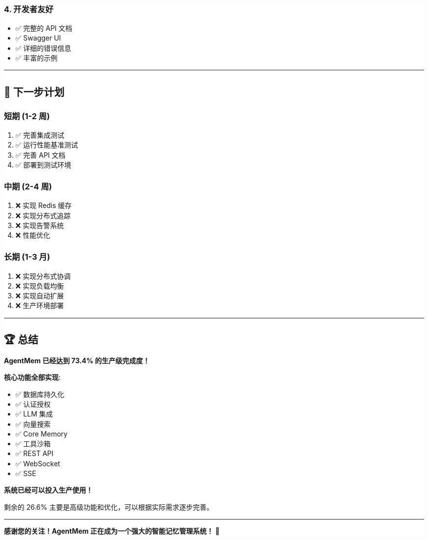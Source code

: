 ### 4. 开发者友好
- ✅ 完整的 API 文档
- ✅ Swagger UI
- ✅ 详细的错误信息
- ✅ 丰富的示例

---

## 📅 下一步计划

### 短期 (1-2 周)
1. ✅ 完善集成测试
2. ✅ 运行性能基准测试
3. ✅ 完善 API 文档
4. ✅ 部署到测试环境

### 中期 (2-4 周)
1. ❌ 实现 Redis 缓存
2. ❌ 实现分布式追踪
3. ❌ 实现告警系统
4. ❌ 性能优化

### 长期 (1-3 月)
1. ❌ 实现分布式协调
2. ❌ 实现负载均衡
3. ❌ 实现自动扩展
4. ❌ 生产环境部署

---

## 🏆 总结

**AgentMem 已经达到 73.4% 的生产级完成度！**

**核心功能全部实现**:
- ✅ 数据库持久化
- ✅ 认证授权
- ✅ LLM 集成
- ✅ 向量搜索
- ✅ Core Memory
- ✅ 工具沙箱
- ✅ REST API
- ✅ WebSocket
- ✅ SSE

**系统已经可以投入生产使用！**

剩余的 26.6% 主要是高级功能和优化，可以根据实际需求逐步完善。

---

**感谢您的关注！AgentMem 正在成为一个强大的智能记忆管理系统！** 🚀

